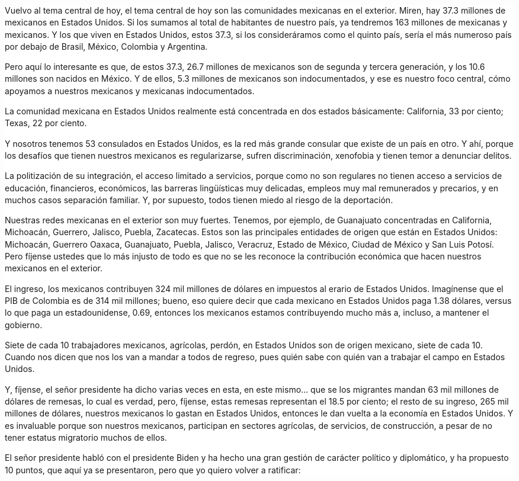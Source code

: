 Vuelvo al tema central de hoy, el tema central de hoy son las comunidades
mexicanas en el exterior. Miren, hay 37.3 millones de mexicanos en Estados
Unidos. Si los sumamos al total de habitantes de nuestro país, ya tendremos
163 millones de mexicanas y mexicanos. Y los que viven en Estados Unidos,
estos 37.3, si los consideráramos como el quinto país, sería el más numeroso
país por debajo de Brasil, México, Colombia y Argentina.

Pero aquí lo interesante es que, de estos 37.3, 26.7 millones de mexicanos son
de segunda y tercera generación, y los 10.6 millones son nacidos en México. Y
de ellos, 5.3 millones de mexicanos son indocumentados, y ese es nuestro foco
central, cómo apoyamos a nuestros mexicanos y mexicanas indocumentados.

La comunidad mexicana en Estados Unidos realmente está concentrada en dos
estados básicamente: California, 33 por ciento; Texas, 22 por ciento.

Y nosotros tenemos 53 consulados en Estados Unidos, es la red más grande
consular que existe de un país en otro. Y ahí, porque los desafíos que tienen
nuestros mexicanos es regularizarse, sufren discriminación, xenofobia y tienen
temor a denunciar delitos.

La politización de su integración, el acceso limitado a servicios, porque como
no son regulares no tienen acceso a servicios de educación, financieros,
económicos, las barreras lingüísticas muy delicadas, empleos muy mal
remunerados y precarios, y en muchos casos separación familiar. Y, por
supuesto, todos tienen miedo al riesgo de la deportación.

Nuestras redes mexicanas en el exterior son muy fuertes. Tenemos, por ejemplo,
de Guanajuato concentradas en California, Michoacán, Guerrero, Jalisco,
Puebla, Zacatecas. Estos son las principales entidades de origen que están en
Estados Unidos: Michoacán, Guerrero Oaxaca, Guanajuato, Puebla, Jalisco,
Veracruz, Estado de México, Ciudad de México y San Luis Potosí. Pero fíjense
ustedes que lo más injusto de todo es que no se les reconoce la contribución
económica que hacen nuestros mexicanos en el exterior.

El ingreso, los mexicanos contribuyen 324 mil millones de dólares en impuestos
al erario de Estados Unidos. Imagínense que el PIB de Colombia es de 314 mil
millones; bueno, eso quiere decir que cada mexicano en Estados Unidos paga
1.38 dólares, versus lo que paga un estadounidense, 0.69, entonces los
mexicanos estamos contribuyendo mucho más a, incluso, a mantener el gobierno.

Siete de cada 10 trabajadores mexicanos, agrícolas, perdón, en Estados Unidos
son de origen mexicano, siete de cada 10. Cuando nos dicen que nos los van a
mandar a todos de regreso, pues quién sabe con quién van a trabajar el campo
en Estados Unidos.

Y, fíjense, el señor presidente ha dicho varias veces en esta, en este mismo…
que se los migrantes mandan 63 mil millones de dólares de remesas, lo cual es
verdad, pero, fíjense, estas remesas representan el 18.5 por ciento; el resto
de su ingreso, 265 mil millones de dólares, nuestros mexicanos lo gastan en
Estados Unidos, entonces le dan vuelta a la economía en Estados Unidos. Y es
invaluable porque son nuestros mexicanos, participan en sectores agrícolas, de
servicios, de construcción, a pesar de no tener estatus migratorio muchos de
ellos.

El señor presidente habló con el presidente Biden y ha hecho una gran gestión
de carácter político y diplomático, y ha propuesto 10 puntos, que aquí ya se
presentaron, pero que yo quiero volver a ratificar:

